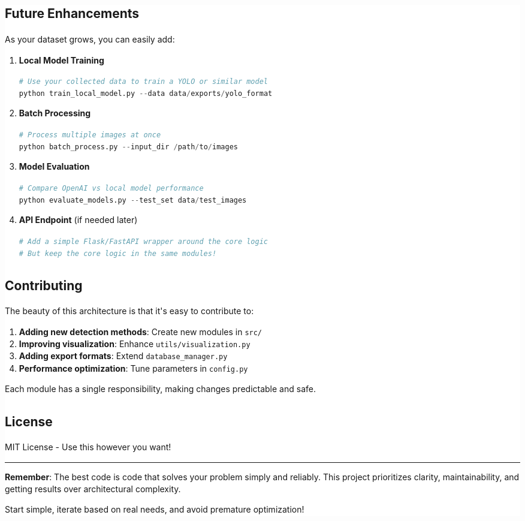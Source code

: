 ## Future Enhancements

As your dataset grows, you can easily add:

1. **Local Model Training**
   ```python
   # Use your collected data to train a YOLO or similar model
   python train_local_model.py --data data/exports/yolo_format
   ```

2. **Batch Processing**
   ```python
   # Process multiple images at once
   python batch_process.py --input_dir /path/to/images
   ```

3. **Model Evaluation**
   ```python
   # Compare OpenAI vs local model performance
   python evaluate_models.py --test_set data/test_images
   ```

4. **API Endpoint** (if needed later)
   ```python
   # Add a simple Flask/FastAPI wrapper around the core logic
   # But keep the core logic in the same modules!
   ```

## Contributing

The beauty of this architecture is that it's easy to contribute to:

1. **Adding new detection methods**: Create new modules in `src/`
2. **Improving visualization**: Enhance `utils/visualization.py`
3. **Adding export formats**: Extend `database_manager.py`
4. **Performance optimization**: Tune parameters in `config.py`

Each module has a single responsibility, making changes predictable and safe.

## License

MIT License - Use this however you want!

---

**Remember**: The best code is code that solves your problem simply and reliably. This project prioritizes clarity, maintainability, and getting results over architectural complexity.

Start simple, iterate based on real needs, and avoid premature optimization!
